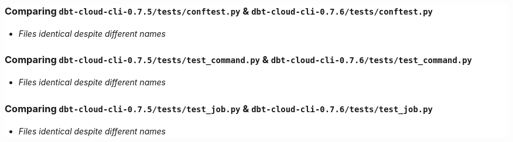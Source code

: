 ### Comparing `dbt-cloud-cli-0.7.5/tests/conftest.py` & `dbt-cloud-cli-0.7.6/tests/conftest.py`

 * *Files identical despite different names*

### Comparing `dbt-cloud-cli-0.7.5/tests/test_command.py` & `dbt-cloud-cli-0.7.6/tests/test_command.py`

 * *Files identical despite different names*

### Comparing `dbt-cloud-cli-0.7.5/tests/test_job.py` & `dbt-cloud-cli-0.7.6/tests/test_job.py`

 * *Files identical despite different names*

